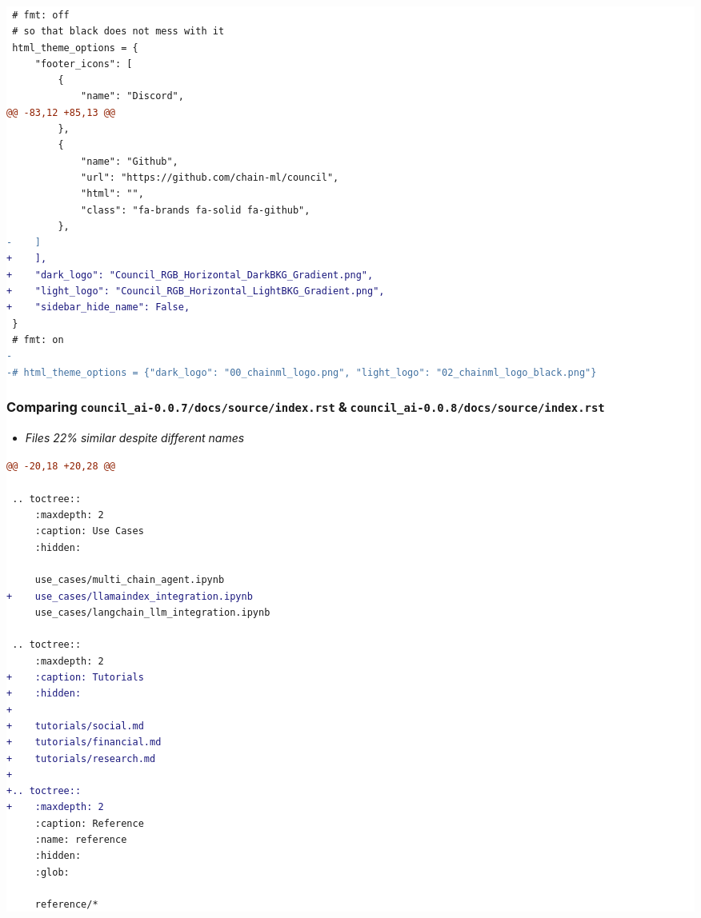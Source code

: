 ```diff
 # fmt: off
 # so that black does not mess with it
 html_theme_options = {
     "footer_icons": [
         {
             "name": "Discord",
@@ -83,12 +85,13 @@
         },
         {
             "name": "Github",
             "url": "https://github.com/chain-ml/council",
             "html": "",
             "class": "fa-brands fa-solid fa-github",
         },
-    ]
+    ],
+    "dark_logo": "Council_RGB_Horizontal_DarkBKG_Gradient.png",
+    "light_logo": "Council_RGB_Horizontal_LightBKG_Gradient.png",
+    "sidebar_hide_name": False,
 }
 # fmt: on
-
-# html_theme_options = {"dark_logo": "00_chainml_logo.png", "light_logo": "02_chainml_logo_black.png"}
```

### Comparing `council_ai-0.0.7/docs/source/index.rst` & `council_ai-0.0.8/docs/source/index.rst`

 * *Files 22% similar despite different names*

```diff
@@ -20,18 +20,28 @@
 
 .. toctree::
     :maxdepth: 2
     :caption: Use Cases
     :hidden:
 
     use_cases/multi_chain_agent.ipynb
+    use_cases/llamaindex_integration.ipynb
     use_cases/langchain_llm_integration.ipynb
 
 .. toctree::
     :maxdepth: 2
+    :caption: Tutorials
+    :hidden:
+
+    tutorials/social.md
+    tutorials/financial.md
+    tutorials/research.md
+
+.. toctree::
+    :maxdepth: 2
     :caption: Reference
     :name: reference
     :hidden:
     :glob:
 
     reference/*
```
